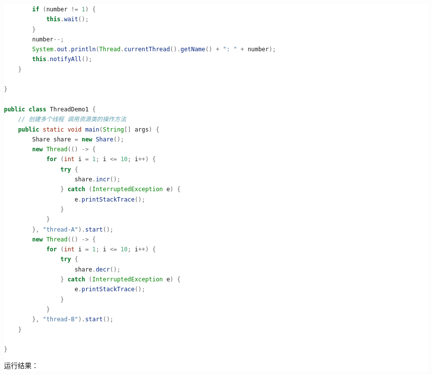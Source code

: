 ```java
        if (number != 1) {
            this.wait();
        }
        number--;
        System.out.println(Thread.currentThread().getName() + ": " + number);
        this.notifyAll();
    }

}

public class ThreadDemo1 {
    // 创建多个线程 调用资源类的操作方法
    public static void main(String[] args) {
        Share share = new Share();
        new Thread(() -> {
            for (int i = 1; i <= 10; i++) {
                try {
                    share.incr();
                } catch (InterruptedException e) {
                    e.printStackTrace();
                }
            }
        }, "thread-A").start();
        new Thread(() -> {
            for (int i = 1; i <= 10; i++) {
                try {
                    share.decr();
                } catch (InterruptedException e) {
                    e.printStackTrace();
                }
            }
        }, "thread-B").start();
    }

}
```

运行结果：
